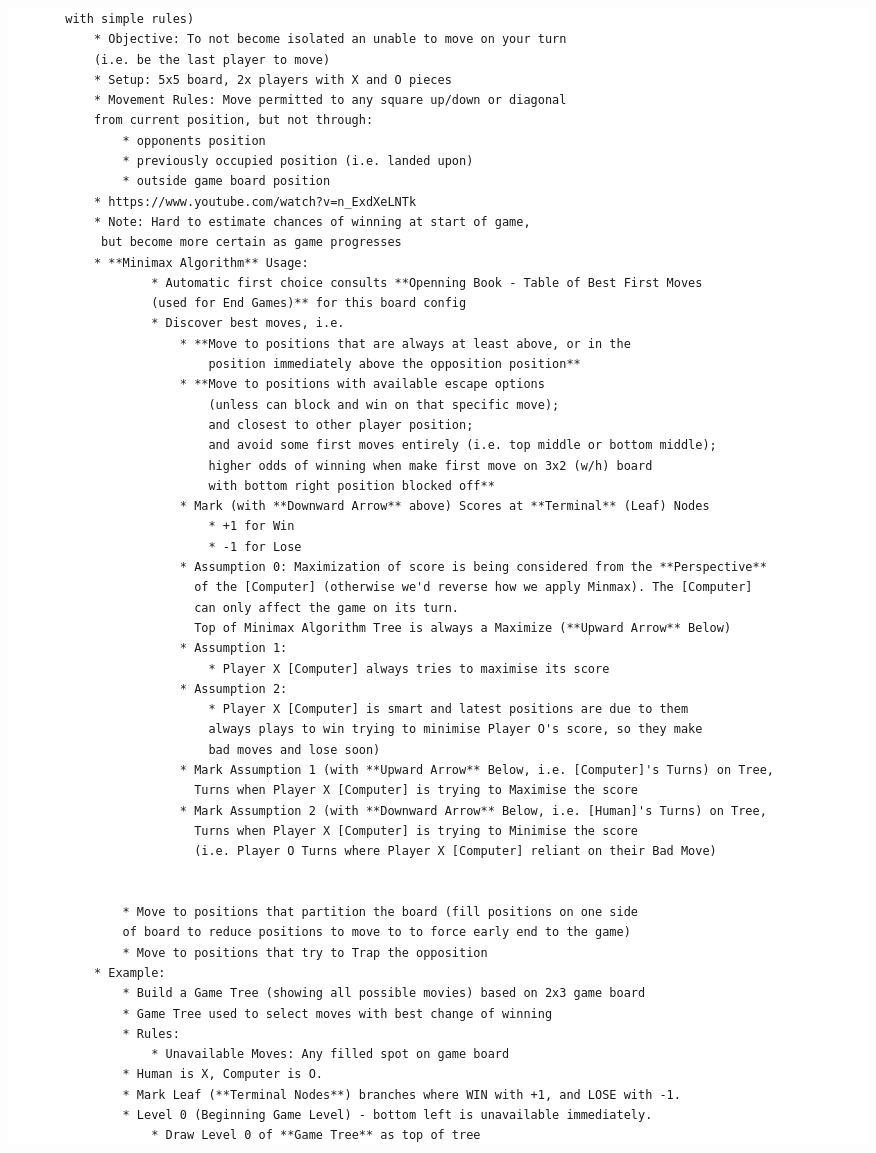             with simple rules)
                * Objective: To not become isolated an unable to move on your turn
                (i.e. be the last player to move)
                * Setup: 5x5 board, 2x players with X and O pieces
                * Movement Rules: Move permitted to any square up/down or diagonal
                from current position, but not through:
                    * opponents position
                    * previously occupied position (i.e. landed upon)
                    * outside game board position
                * https://www.youtube.com/watch?v=n_ExdXeLNTk
                * Note: Hard to estimate chances of winning at start of game,
                 but become more certain as game progresses
                * **Minimax Algorithm** Usage:
                        * Automatic first choice consults **Openning Book - Table of Best First Moves
                        (used for End Games)** for this board config
                        * Discover best moves, i.e.
                            * **Move to positions that are always at least above, or in the
                                position immediately above the opposition position**
                            * **Move to positions with available escape options
                                (unless can block and win on that specific move);
                                and closest to other player position;
                                and avoid some first moves entirely (i.e. top middle or bottom middle);
                                higher odds of winning when make first move on 3x2 (w/h) board
                                with bottom right position blocked off**
                            * Mark (with **Downward Arrow** above) Scores at **Terminal** (Leaf) Nodes
                                * +1 for Win
                                * -1 for Lose
                            * Assumption 0: Maximization of score is being considered from the **Perspective**
                              of the [Computer] (otherwise we'd reverse how we apply Minmax). The [Computer]
                              can only affect the game on its turn.
                              Top of Minimax Algorithm Tree is always a Maximize (**Upward Arrow** Below)
                            * Assumption 1:
                                * Player X [Computer] always tries to maximise its score
                            * Assumption 2:
                                * Player X [Computer] is smart and latest positions are due to them
                                always plays to win trying to minimise Player O's score, so they make
                                bad moves and lose soon)
                            * Mark Assumption 1 (with **Upward Arrow** Below, i.e. [Computer]'s Turns) on Tree,
                              Turns when Player X [Computer] is trying to Maximise the score
                            * Mark Assumption 2 (with **Downward Arrow** Below, i.e. [Human]'s Turns) on Tree,
                              Turns when Player X [Computer] is trying to Minimise the score
                              (i.e. Player O Turns where Player X [Computer] reliant on their Bad Move)


                    * Move to positions that partition the board (fill positions on one side
                    of board to reduce positions to move to to force early end to the game)
                    * Move to positions that try to Trap the opposition
                * Example:
                    * Build a Game Tree (showing all possible movies) based on 2x3 game board
                    * Game Tree used to select moves with best change of winning
                    * Rules:
                        * Unavailable Moves: Any filled spot on game board
                    * Human is X, Computer is O.
                    * Mark Leaf (**Terminal Nodes**) branches where WIN with +1, and LOSE with -1.
                    * Level 0 (Beginning Game Level) - bottom left is unavailable immediately.
                        * Draw Level 0 of **Game Tree** as top of tree
